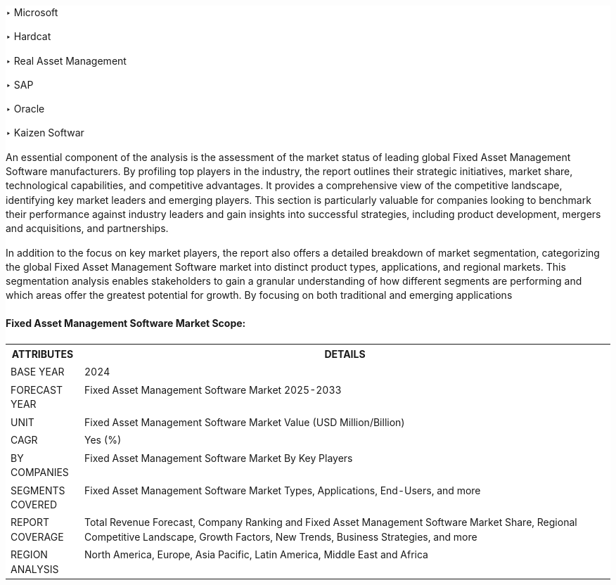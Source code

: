 ‣ Microsoft

‣ Hardcat

‣ Real Asset Management

‣ SAP

‣ Oracle

‣ Kaizen Softwar

An essential component of the analysis is the assessment of the market status of leading global Fixed Asset Management Software manufacturers. By profiling top players in the industry, the report outlines their strategic initiatives, market share, technological capabilities, and competitive advantages. It provides a comprehensive view of the competitive landscape, identifying key market leaders and emerging players. This section is particularly valuable for companies looking to benchmark their performance against industry leaders and gain insights into successful strategies, including product development, mergers and acquisitions, and partnerships.

In addition to the focus on key market players, the report also offers a detailed breakdown of market segmentation, categorizing the global Fixed Asset Management Software market into distinct product types, applications, and regional markets. This segmentation analysis enables stakeholders to gain a granular understanding of how different segments are performing and which areas offer the greatest potential for growth. By focusing on both traditional and emerging applications

<h4>Fixed Asset Management Software Market Scope:</h4>
<table>
<tr>
<th>ATTRIBUTES</th>
<th>DETAILS</th>
</tr>
<tr>
<td>BASE YEAR</td>
<td>2024</td>
</tr>
<tr>
<td>FORECAST YEAR</td>
<td>Fixed Asset Management Software Market 2025-2033</td>
</tr>
<tr>
<td>UNIT</td>
<td>Fixed Asset Management Software Market Value (USD Million/Billion)</td>
<tr>
<td>CAGR</td>
<td>Yes (%)</td>
</tr>
</tr>
<tr>
<td>BY COMPANIES</td>
<td>Fixed Asset Management Software Market By Key Players</td>
</tr>
<tr>
<td>SEGMENTS COVERED</td>
<td>Fixed Asset Management Software Market Types, Applications, End-Users, and more</td>
</tr>
<tr>
<td>REPORT COVERAGE</td>
<td>Total Revenue Forecast, Company Ranking and Fixed Asset Management Software Market Share, Regional Competitive Landscape, Growth Factors, New Trends, Business Strategies, and more</td>
</tr>
<tr>
<td>REGION ANALYSIS</td>
<td>North America, Europe, Asia Pacific, Latin America, Middle East and Africa</td>
</tr>
</table>
